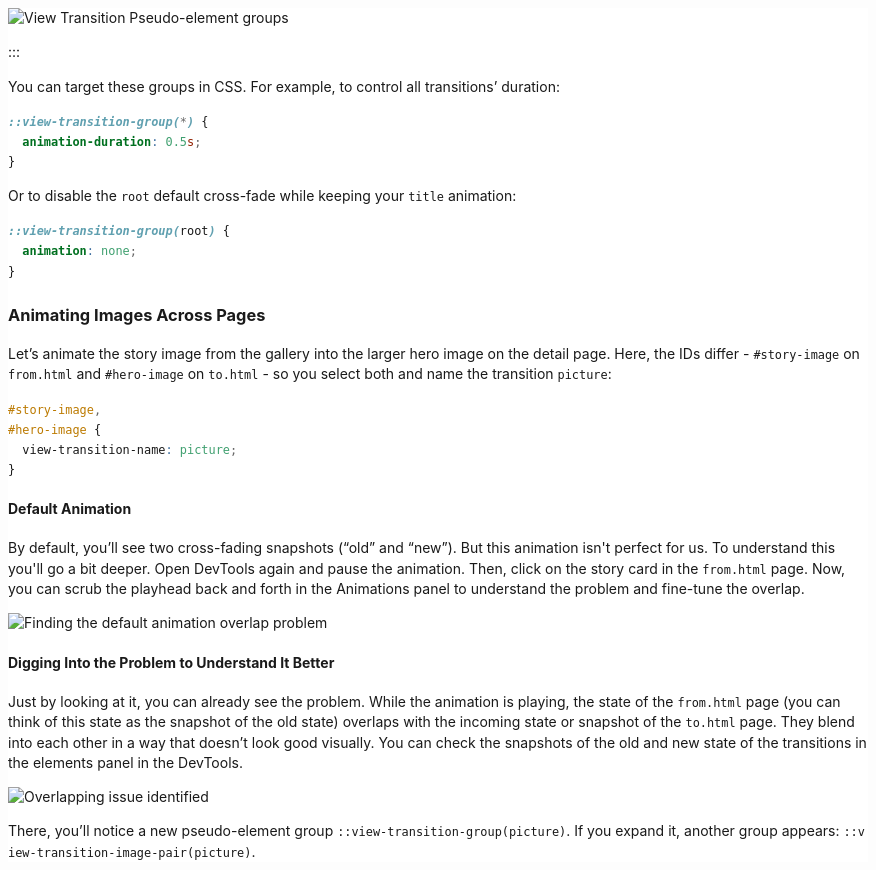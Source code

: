 ![View Transition Pseudo-element groups](https://cdn.hashnode.com/res/hashnode/image/upload/v1750878743737/c84cd13d-0110-4f72-b635-6a31c08b2a11.jpeg)

:::

You can target these groups in CSS. For example, to control all transitions’ duration:

```css title="style.css"
::view-transition-group(*) {
  animation-duration: 0.5s;
}
```

Or to disable the `root` default cross-fade while keeping your `title` animation:

```css title="style.css"
::view-transition-group(root) {
  animation: none;
}
```

### Animating Images Across Pages

Let’s animate the story image from the gallery into the larger hero image on the detail page. Here, the IDs differ - `#story-image` on <VPIcon icon="fa-brands fa-html5"/>`from.html` and `#hero-image` on <VPIcon icon="fa-brands fa-html5"/>`to.html` - so you select both and name the transition `picture`:

```css title="style.css"
#story-image,
#hero-image {
  view-transition-name: picture;
}
```

#### Default Animation

By default, you’ll see two cross-fading snapshots (“old” and “new”). But this animation isn't perfect for us. To understand this you'll go a bit deeper. Open DevTools again and pause the animation. Then, click on the story card in the <VPIcon icon="fa-brands fa-html5"/>`from.html` page. Now, you can scrub the playhead back and forth in the Animations panel to understand the problem and fine-tune the overlap.

![Finding the default animation overlap problem](https://cdn.hashnode.com/res/hashnode/image/upload/v1750933857022/7edf89cf-9cb3-4692-9f86-d1124700827d.gif)

#### Digging Into the Problem to Understand It Better

Just by looking at it, you can already see the problem. While the animation is playing, the state of the <VPIcon icon="fa-brands fa-html5 "/>`from.html` page (you can think of this state as the snapshot of the old state) overlaps with the incoming state or snapshot of the <VPIcon icon="fa-brands fa-html5"/>`to.html` page. They blend into each other in a way that doesn’t look good visually. You can check the snapshots of the old and new state of the transitions in the elements panel in the DevTools.

![Overlapping issue identified](https://cdn.hashnode.com/res/hashnode/image/upload/v1750938129914/eb9cb31f-2aaf-49e8-b46d-9b8edeb43cf5.jpeg)

There, you’ll notice a new pseudo-element group `::view-transition-group(picture)`. If you expand it, another group appears: `::view-transition-image-pair(picture)`.
